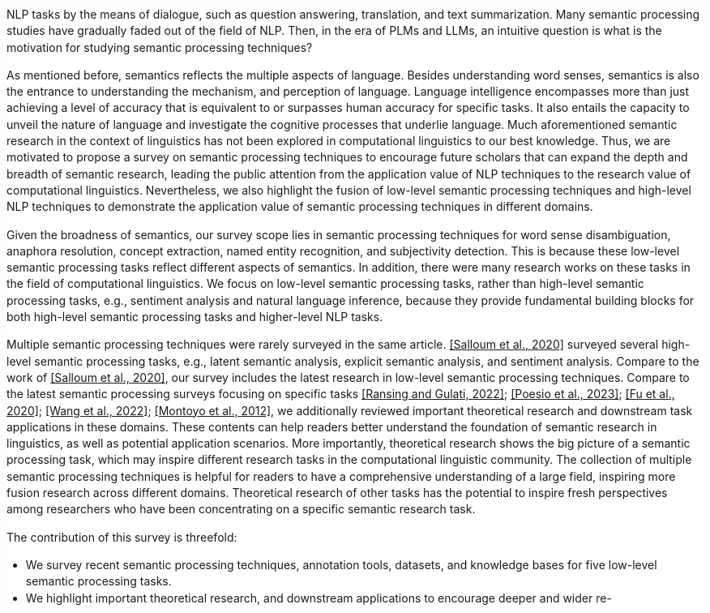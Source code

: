NLP tasks by the means of dialogue, such as question answering, translation, and text summarization. Many semantic processing studies have gradually faded out of the field of NLP. Then, in the era of PLMs and LLMs, an intuitive question is what is the motivation for studying semantic processing techniques?

As mentioned before, semantics reflects the multiple aspects of language. Besides understanding word senses, semantics is also the entrance to understanding the mechanism, and perception of language. Language intelligence encompasses more than just achieving a level of accuracy that is equivalent to or surpasses human accuracy for specific tasks. It also entails the capacity to unveil the nature of language and investigate the cognitive processes that underlie language. Much aforementioned semantic research in the context of linguistics has not been explored in computational linguistics to our best knowledge. Thus, we are motivated to propose a survey on semantic processing techniques to encourage future scholars that can expand the depth and breadth of semantic research, leading the public attention from the application value of NLP techniques to the research value of computational linguistics. Nevertheless, we also highlight the fusion of low-level semantic processing techniques and high-level NLP techniques to demonstrate the application value of semantic processing techniques in different domains.

Given the broadness of semantics, our survey scope lies in semantic processing techniques for word sense disambiguation, anaphora resolution, concept extraction, named entity recognition, and subjectivity detection. This is because these low-level semantic processing tasks reflect different aspects of semantics. In addition, there were many research works on these tasks in the field of computational linguistics. We focus on low-level semantic processing tasks, rather than high-level semantic processing tasks, e.g., sentiment analysis and natural language inference, because they provide fundamental building blocks for both high-level semantic processing tasks and higher-level NLP tasks.

Multiple semantic processing techniques were rarely surveyed in the same article. [[Salloum et al., 2020]](#ref-Salloum.2020) surveyed several high-level semantic processing tasks, e.g., latent semantic analysis, explicit semantic analysis, and sentiment analysis. Compare to the work of [[Salloum et al., 2020]](#ref-Salloum.2020), our survey includes the latest research in low-level semantic processing techniques. Compare to the latest semantic processing surveys focusing on specific tasks [[Ransing and Gulati, 2022]](#ref-Ransing.2022); [[Poesio et al., 2023]](#ref-Poesio.2023); [[Fu et al., 2020]](#ref-Fu.2020); [[Wang et al., 2022]](#ref-Wang.2022); [[Montoyo et al., 2012]](#ref-Montoyo.2012), we additionally reviewed important theoretical research and downstream task applications in these domains. These contents can help readers better understand the foundation of semantic research in linguistics, as well as potential application scenarios. More importantly, theoretical research shows the big picture of a semantic processing task, which may inspire different research tasks in the computational linguistic community. The collection of multiple semantic processing techniques is helpful for readers to have a comprehensive understanding of a large field, inspiring more fusion research across different domains. Theoretical research of other tasks has the potential to inspire fresh perspectives among researchers who have been concentrating on a specific semantic research task.

The contribution of this survey is threefold:

- We survey recent semantic processing techniques, annotation tools, datasets, and knowledge bases for five low-level semantic processing tasks.
- We highlight important theoretical research, and downstream applications to encourage deeper and wider re-

